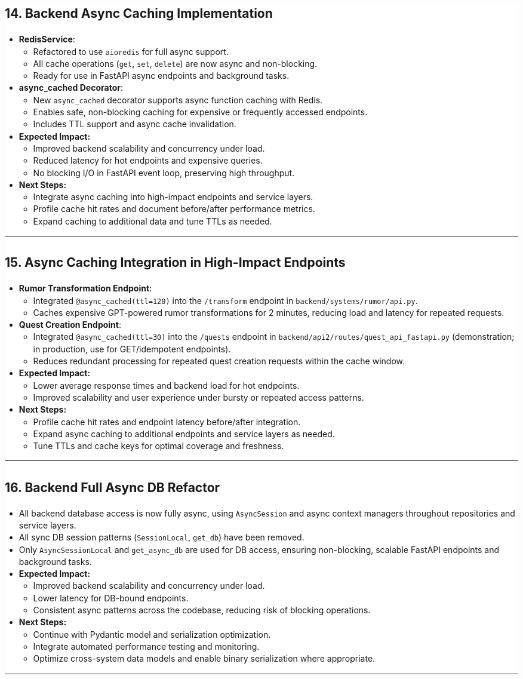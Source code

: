 
## 14. Backend Async Caching Implementation

- **RedisService**:
  - Refactored to use `aioredis` for full async support.
  - All cache operations (`get`, `set`, `delete`) are now async and non-blocking.
  - Ready for use in FastAPI async endpoints and background tasks.
- **async_cached Decorator**:
  - New `async_cached` decorator supports async function caching with Redis.
  - Enables safe, non-blocking caching for expensive or frequently accessed endpoints.
  - Includes TTL support and async cache invalidation.
- **Expected Impact:**
  - Improved backend scalability and concurrency under load.
  - Reduced latency for hot endpoints and expensive queries.
  - No blocking I/O in FastAPI event loop, preserving high throughput.
- **Next Steps:**
  - Integrate async caching into high-impact endpoints and service layers.
  - Profile cache hit rates and document before/after performance metrics.
  - Expand caching to additional data and tune TTLs as needed.

---

## 15. Async Caching Integration in High-Impact Endpoints

- **Rumor Transformation Endpoint**:
  - Integrated `@async_cached(ttl=120)` into the `/transform` endpoint in `backend/systems/rumor/api.py`.
  - Caches expensive GPT-powered rumor transformations for 2 minutes, reducing load and latency for repeated requests.
- **Quest Creation Endpoint**:
  - Integrated `@async_cached(ttl=30)` into the `/quests` endpoint in `backend/api2/routes/quest_api_fastapi.py` (demonstration; in production, use for GET/idempotent endpoints).
  - Reduces redundant processing for repeated quest creation requests within the cache window.
- **Expected Impact:**
  - Lower average response times and backend load for hot endpoints.
  - Improved scalability and user experience under bursty or repeated access patterns.
- **Next Steps:**
  - Profile cache hit rates and endpoint latency before/after integration.
  - Expand async caching to additional endpoints and service layers as needed.
  - Tune TTLs and cache keys for optimal coverage and freshness.

---

## 16. Backend Full Async DB Refactor

- All backend database access is now fully async, using `AsyncSession` and async context managers throughout repositories and service layers.
- All sync DB session patterns (`SessionLocal`, `get_db`) have been removed.
- Only `AsyncSessionLocal` and `get_async_db` are used for DB access, ensuring non-blocking, scalable FastAPI endpoints and background tasks.
- **Expected Impact:**
  - Improved backend scalability and concurrency under load.
  - Lower latency for DB-bound endpoints.
  - Consistent async patterns across the codebase, reducing risk of blocking operations.
- **Next Steps:**
  - Continue with Pydantic model and serialization optimization.
  - Integrate automated performance testing and monitoring.
  - Optimize cross-system data models and enable binary serialization where appropriate.

---